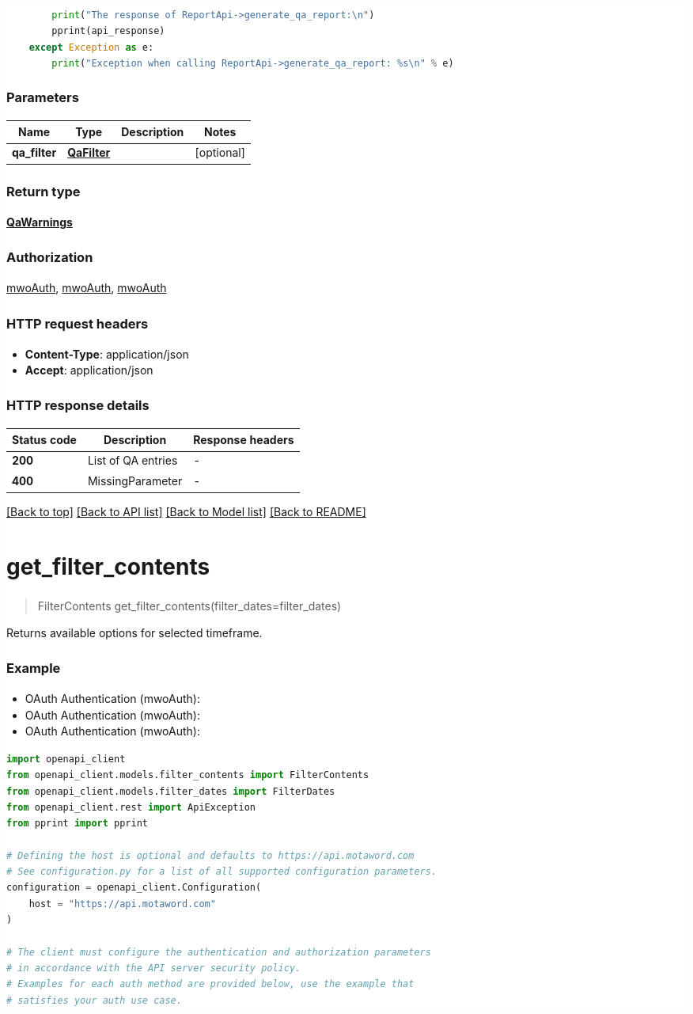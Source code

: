 ```python
        print("The response of ReportApi->generate_qa_report:\n")
        pprint(api_response)
    except Exception as e:
        print("Exception when calling ReportApi->generate_qa_report: %s\n" % e)
```



### Parameters


Name | Type | Description  | Notes
------------- | ------------- | ------------- | -------------
 **qa_filter** | [**QaFilter**](QaFilter.md)|  | [optional] 

### Return type

[**QaWarnings**](QaWarnings.md)

### Authorization

[mwoAuth](../README.md#mwoAuth), [mwoAuth](../README.md#mwoAuth), [mwoAuth](../README.md#mwoAuth)

### HTTP request headers

 - **Content-Type**: application/json
 - **Accept**: application/json

### HTTP response details

| Status code | Description | Response headers |
|-------------|-------------|------------------|
**200** | List of QA entries |  -  |
**400** | MissingParameter |  -  |

[[Back to top]](#) [[Back to API list]](../README.md#documentation-for-api-endpoints) [[Back to Model list]](../README.md#documentation-for-models) [[Back to README]](../README.md)

# **get_filter_contents**
> FilterContents get_filter_contents(filter_dates=filter_dates)

Returns available options for selected timeframe.

### Example

* OAuth Authentication (mwoAuth):
* OAuth Authentication (mwoAuth):
* OAuth Authentication (mwoAuth):

```python
import openapi_client
from openapi_client.models.filter_contents import FilterContents
from openapi_client.models.filter_dates import FilterDates
from openapi_client.rest import ApiException
from pprint import pprint

# Defining the host is optional and defaults to https://api.motaword.com
# See configuration.py for a list of all supported configuration parameters.
configuration = openapi_client.Configuration(
    host = "https://api.motaword.com"
)

# The client must configure the authentication and authorization parameters
# in accordance with the API server security policy.
# Examples for each auth method are provided below, use the example that
# satisfies your auth use case.
```